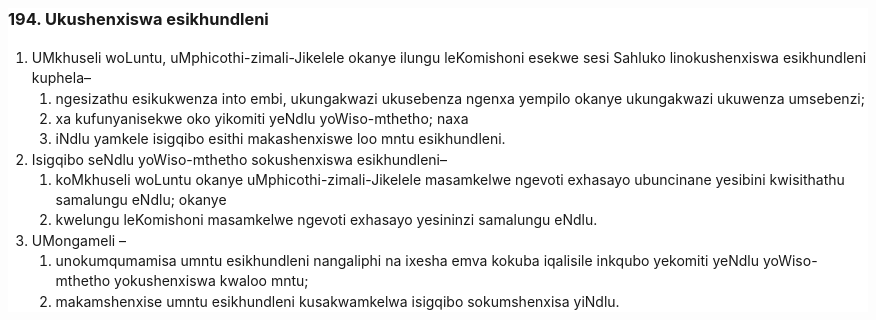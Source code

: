 ### 194. Ukushenxiswa esikhundleni

1.	UMkhuseli woLuntu, uMphicothi-zimali-Jikelele okanye ilungu leKomishoni esekwe sesi Sahluko linokushenxiswa esikhundleni kuphela–
	1.	ngesizathu esikukwenza into embi, ukungakwazi ukusebenza ngenxa yempilo okanye ukungakwazi ukuwenza umsebenzi;
	1.	xa kufunyanisekwe oko yikomiti yeNdlu yoWiso-mthetho; naxa
	1.	iNdlu yamkele isigqibo esithi makashenxiswe loo mntu esikhundleni.
2.	Isigqibo seNdlu yoWiso-mthetho sokushenxiswa esikhundleni–
	1.	koMkhuseli woLuntu okanye uMphicothi-zimali-Jikelele masamkelwe ngevoti exhasayo ubuncinane yesibini kwisithathu samalungu eNdlu; okanye
	1.	kwelungu leKomishoni masamkelwe ngevoti exhasayo yesininzi samalungu eNdlu.
3.	UMongameli –
	1.	unokumqumamisa umntu esikhundleni nangaliphi na ixesha emva kokuba iqalisile inkqubo yekomiti yeNdlu yoWiso-mthetho yokushenxiswa kwaloo mntu;
	1.	makamshenxise umntu esikhundleni kusakwamkelwa isigqibo sokumshenxisa yiNdlu.
